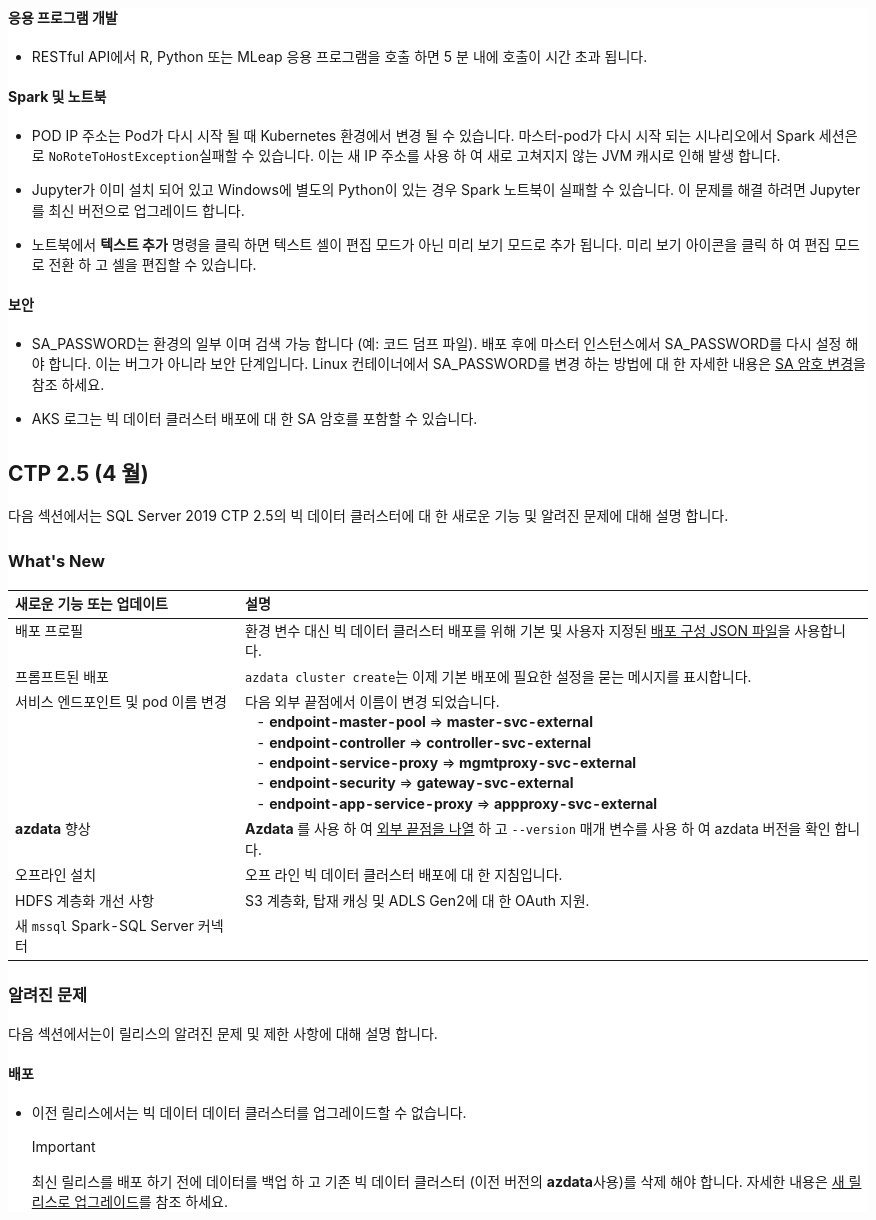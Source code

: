 #### <a name="application-deployment"></a>응용 프로그램 개발

- RESTful API에서 R, Python 또는 MLeap 응용 프로그램을 호출 하면 5 분 내에 호출이 시간 초과 됩니다.

#### <a name="spark-and-notebooks"></a>Spark 및 노트북

- POD IP 주소는 Pod가 다시 시작 될 때 Kubernetes 환경에서 변경 될 수 있습니다. 마스터-pod가 다시 시작 되는 시나리오에서 Spark 세션은로 `NoRoteToHostException`실패할 수 있습니다. 이는 새 IP 주소를 사용 하 여 새로 고쳐지지 않는 JVM 캐시로 인해 발생 합니다.

- Jupyter가 이미 설치 되어 있고 Windows에 별도의 Python이 있는 경우 Spark 노트북이 실패할 수 있습니다. 이 문제를 해결 하려면 Jupyter를 최신 버전으로 업그레이드 합니다.

- 노트북에서 **텍스트 추가** 명령을 클릭 하면 텍스트 셀이 편집 모드가 아닌 미리 보기 모드로 추가 됩니다. 미리 보기 아이콘을 클릭 하 여 편집 모드로 전환 하 고 셀을 편집할 수 있습니다.

#### <a name="security"></a>보안

- SA_PASSWORD는 환경의 일부 이며 검색 가능 합니다 (예: 코드 덤프 파일). 배포 후에 마스터 인스턴스에서 SA_PASSWORD를 다시 설정 해야 합니다. 이는 버그가 아니라 보안 단계입니다. Linux 컨테이너에서 SA_PASSWORD를 변경 하는 방법에 대 한 자세한 내용은 [SA 암호 변경](../linux/quickstart-install-connect-docker.md#sapassword)을 참조 하세요.

- AKS 로그는 빅 데이터 클러스터 배포에 대 한 SA 암호를 포함할 수 있습니다.

## <a id="ctp25"></a>CTP 2.5 (4 월)

다음 섹션에서는 SQL Server 2019 CTP 2.5의 빅 데이터 클러스터에 대 한 새로운 기능 및 알려진 문제에 대해 설명 합니다.

### <a name="whats-new"></a>What's New

| 새로운 기능 또는 업데이트 | 설명 |
|:---|:---|
| 배포 프로필 | 환경 변수 대신 빅 데이터 클러스터 배포를 위해 기본 및 사용자 지정된 [배포 구성 JSON 파일](deployment-guidance.md#configfile)을 사용합니다. |
| 프롬프트된 배포 | `azdata cluster create`는 이제 기본 배포에 필요한 설정을 묻는 메시지를 표시합니다. |
| 서비스 엔드포인트 및 pod 이름 변경 | 다음 외부 끝점에서 이름이 변경 되었습니다.<br/>&nbsp;&nbsp;&nbsp;- **endpoint-master-pool** => **master-svc-external**<br/>&nbsp;&nbsp;&nbsp;- **endpoint-controller** => **controller-svc-external**<br/>&nbsp;&nbsp;&nbsp;- **endpoint-service-proxy** => **mgmtproxy-svc-external**<br/>&nbsp;&nbsp;&nbsp;- **endpoint-security** => **gateway-svc-external**<br/>&nbsp;&nbsp;&nbsp;- **endpoint-app-service-proxy** => **appproxy-svc-external**|
| **azdata** 향상 | **Azdata** 를 사용 하 여 [외부 끝점을 나열](deployment-guidance.md#endpoints) 하 고  `--version` 매개 변수를 사용 하 여 azdata 버전을 확인 합니다. |
| 오프라인 설치 | 오프 라인 빅 데이터 클러스터 배포에 대 한 지침입니다. |
| HDFS 계층화 개선 사항 | S3 계층화, 탑재 캐싱 및 ADLS Gen2에 대 한 OAuth 지원. |
| 새 `mssql` Spark-SQL Server 커넥터 | |

### <a name="known-issues"></a>알려진 문제

다음 섹션에서는이 릴리스의 알려진 문제 및 제한 사항에 대해 설명 합니다.

#### <a name="deployment"></a>배포

- 이전 릴리스에서는 빅 데이터 데이터 클러스터를 업그레이드할 수 없습니다.

   > [!IMPORTANT]
   > 최신 릴리스를 배포 하기 전에 데이터를 백업 하 고 기존 빅 데이터 클러스터 (이전 버전의 **azdata**사용)를 삭제 해야 합니다. 자세한 내용은 [새 릴리스로 업그레이드](deployment-upgrade.md)를 참조 하세요.
